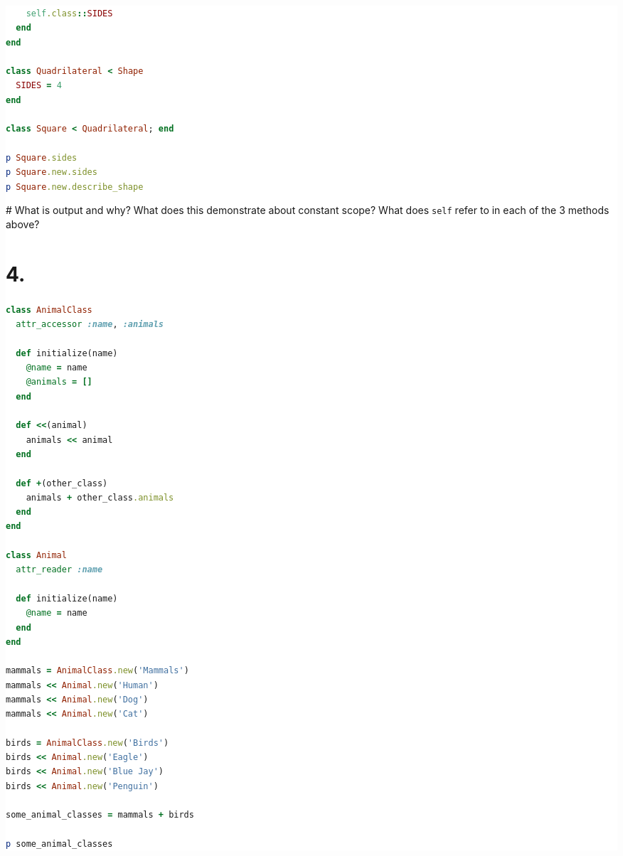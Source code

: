 ```ruby
    self.class::SIDES
  end
end

class Quadrilateral < Shape
  SIDES = 4
end

class Square < Quadrilateral; end

p Square.sides 
p Square.new.sides 
p Square.new.describe_shape 
```

 

\# What is output and why? What does this demonstrate about constant scope? What does `self` refer to in each of the 3 methods above? 

 

# 4.

```ruby
class AnimalClass
  attr_accessor :name, :animals
  
  def initialize(name)
    @name = name
    @animals = []
  end
  
  def <<(animal)
    animals << animal
  end
  
  def +(other_class)
    animals + other_class.animals
  end
end

class Animal
  attr_reader :name
  
  def initialize(name)
    @name = name
  end
end

mammals = AnimalClass.new('Mammals')
mammals << Animal.new('Human')
mammals << Animal.new('Dog')
mammals << Animal.new('Cat')

birds = AnimalClass.new('Birds')
birds << Animal.new('Eagle')
birds << Animal.new('Blue Jay')
birds << Animal.new('Penguin')

some_animal_classes = mammals + birds

p some_animal_classes 	
```
